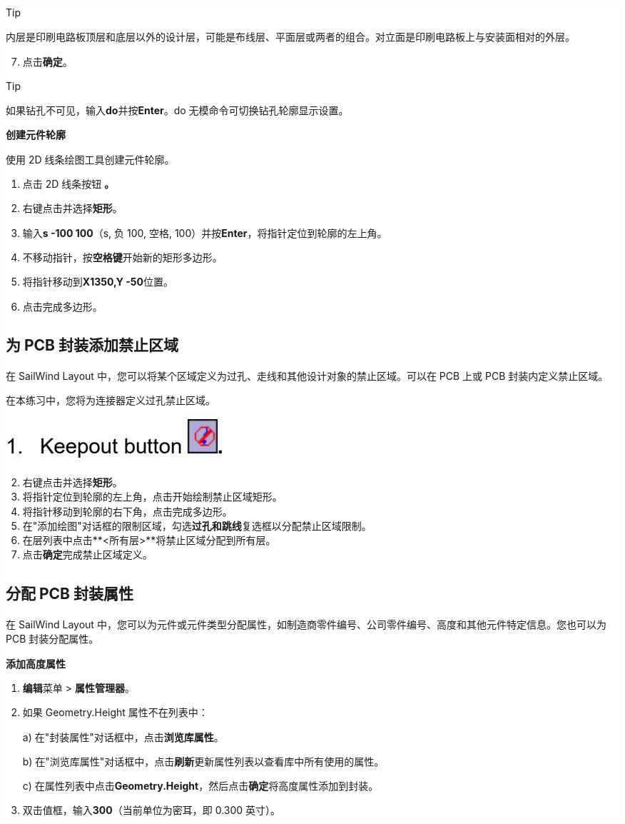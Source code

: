 > [!TIP]
>
> 内层是印刷电路板顶层和底层以外的设计层，可能是布线层、平面层或两者的组合。对立面是印刷电路板上与安装面相对的外层。

7. 点击**确定**。

> [!TIP]
>
> 如果钻孔不可见，输入**do**并按**Enter**。do 无模命令可切换钻孔轮廓显示设置。

**创建元件轮廓**

使用 2D 线条绘图工具创建元件轮廓。

1. 点击 2D 线条按钮 **。**
2. 右键点击并选择**矩形**。

3. 输入**s -100 100**（s, 负 100, 空格, 100）并按**Enter**，将指针定位到轮廓的左上角。
4. 不移动指针，按**空格键**开始新的矩形多边形。
5. 将指针移动到**X1350,Y -50**位置。
6. 点击完成多边形。

## 为 PCB 封装添加禁止区域

在 SailWind Layout 中，您可以将某个区域定义为过孔、走线和其他设计对象的禁止区域。可以在 PCB 上或 PCB 封装内定义禁止区域。

在本练习中，您将为连接器定义过孔禁止区域。

![](/layout/tutorial/2/_page_3_Figure_7.jpeg)

2. 右键点击并选择**矩形**。
3. 将指针定位到轮廓的左上角，点击开始绘制禁止区域矩形。
4. 将指针移动到轮廓的右下角，点击完成多边形。
5. 在"添加绘图"对话框的限制区域，勾选**过孔和跳线**复选框以分配禁止区域限制。
6. 在层列表中点击**<所有层>**将禁止区域分配到所有层。
7. 点击**确定**完成禁止区域定义。

## 分配 PCB 封装属性

在 SailWind Layout 中，您可以为元件或元件类型分配属性，如制造商零件编号、公司零件编号、高度和其他元件特定信息。您也可以为 PCB 封装分配属性。

**添加高度属性**

1. **编辑**菜单 > **属性管理器**。

2. 如果 Geometry.Height 属性不在列表中：

   a) 在"封装属性"对话框中，点击**浏览库属性**。

   b) 在"浏览库属性"对话框中，点击**刷新**更新属性列表以查看库中所有使用的属性。

   c) 在属性列表中点击**Geometry.Height**，然后点击**确定**将高度属性添加到封装。

3. 双击值框，输入**300**（当前单位为密耳，即 0.300 英寸）。
